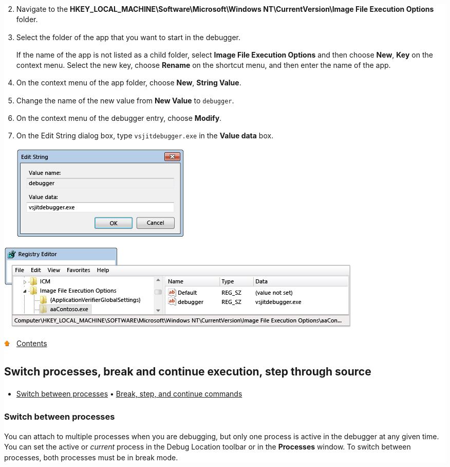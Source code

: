 2.  Navigate to the **HKEY_LOCAL_MACHINE\Software\Microsoft\Windows NT\CurrentVersion\Image File Execution Options** folder.  
  
3.  Select the folder of the app that you want to start in the debugger.  
  
     If the name of the app is not listed as a child folder, select **Image File Execution Options** and then choose **New**, **Key** on the context menu. Select the new key, choose **Rename** on the shortcut menu, and then enter the name of the app.  
  
4.  On the context menu of the app folder, choose **New**, **String Value**.  
  
5.  Change the name of the new value from **New Value** to `debugger`.  
  
6.  On the context menu of the debugger entry, choose **Modify**.  
  
7.  On the Edit String dialog box, type `vsjitdebugger.exe` in the **Value data** box.  
  
     ![Edit String dialog box](../VS_debugger/media/DBG_Execution_AutomaticStart_EditStringDlg.png "DBG_Execution_AutomaticStart_EditStringDlg")  
  
 ![Automatic debugger start entry in regedit.exe](../VS_debugger/media/DBG_Execution_AutomaticStart_Result.png "DBG_Execution_AutomaticStart_Result")  
  
 ![Back to top](../VS_debugger/media/PCS_BackToTop.png "PCS_BackToTop") [Contents](#BKMK_Contents)  
  
##  <a name="BKMK_Switch_processes__break_and_continue_execution__step_through_source"></a> Switch processes, break and continue execution, step through source  
  
-   [Switch between processes](#BKMK_Switch_between_processes) • [Break, step, and continue commands](#BKMK_Break__step__and_continue_commands)  
  
###  <a name="BKMK_Switch_between_processes"></a> Switch between processes  
 You can attach to multiple processes when you are debugging, but only one process is active in the debugger at any given time. You can set the active or *current* process in the Debug Location toolbar or in the **Processes** window. To switch between processes, both processes must be in break mode.  
  